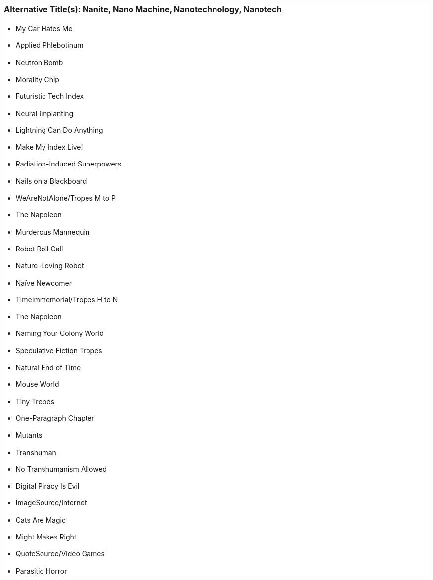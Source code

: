 ### **Alternative Title(s):** Nanite, Nano Machine, Nanotechnology, Nanotech

-   My Car Hates Me
-   Applied Phlebotinum
-   Neutron Bomb

-   Morality Chip
-   Futuristic Tech Index
-   Neural Implanting

-   Lightning Can Do Anything
-   Make My Index Live!
-   Radiation-Induced Superpowers

-   Nails on a Blackboard
-   WeAreNotAlone/Tropes M to P
-   The Napoleon

-   Murderous Mannequin
-   Robot Roll Call
-   Nature-Loving Robot

-   Naïve Newcomer
-   TimeImmemorial/Tropes H to N
-   The Napoleon

-   Naming Your Colony World
-   Speculative Fiction Tropes
-   Natural End of Time

-   Mouse World
-   Tiny Tropes
-   One-Paragraph Chapter

-   Mutants
-   Transhuman
-   No Transhumanism Allowed

-   Digital Piracy Is Evil
-   ImageSource/Internet
-   Cats Are Magic

-   Might Makes Right
-   QuoteSource/Video Games
-   Parasitic Horror